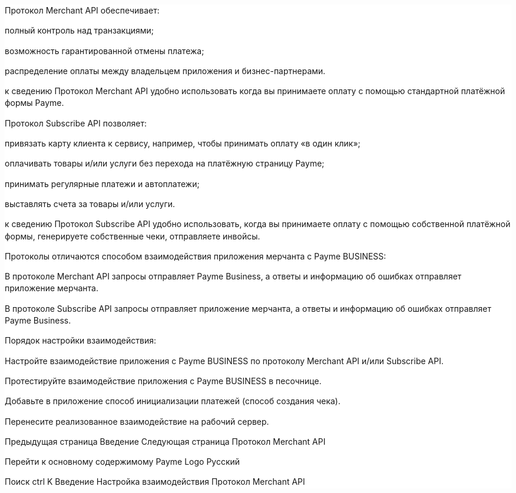 Протокол Merchant API обеспечивает:

полный контроль над транзакциями;

возможность гарантированной отмены платежа;

распределение оплаты между владельцем приложения и бизнес-партнерами.

к сведению
Протокол Merchant API удобно использовать когда вы принимаете оплату с помощью стандартной платёжной формы Payme.

Протокол Subscribe API позволяет:

привязать карту клиента к сервису, например, чтобы принимать оплату «в один клик»;

оплачивать товары и/или услуги без перехода на платёжную страницу Payme;

принимать регулярные платежи и автоплатежи;

выставлять счета за товары и/или услуги.

к сведению
Протокол Subscribe API удобно использовать, когда вы принимаете оплату с помощью собственной платёжной формы, генерируете собственные чеки, отправляете инвойсы.

Протоколы отличаются способом взаимодействия приложения мерчанта с Payme BUSINESS:

В протоколе Merchant API запросы отправляет Payme Business, а ответы и информацию об ошибках отправляет приложение мерчанта.

В протоколе Subscribe API запросы отправляет приложение мерчанта, а ответы и информацию об ошибках отправляет Payme Business.

Порядок настройки взаимодействия:

Настройте взаимодействие приложения с Payme BUSINESS по протоколу Merchant API и/или Subscribe API.

Протестируйте взаимодействие приложения с Payme BUSINESS в песочнице.

Добавьте в приложение способ инициализации платежей (способ создания чека).

Перенесите реализованное взаимодействие на рабочий сервер.

Предыдущая страница
Введение
Следующая страница
Протокол Merchant API


Перейти к основному содержимому
Payme Logo
Русский

Поиск
ctrl
K
Введение
Настройка взаимодействия
Протокол Merchant API

